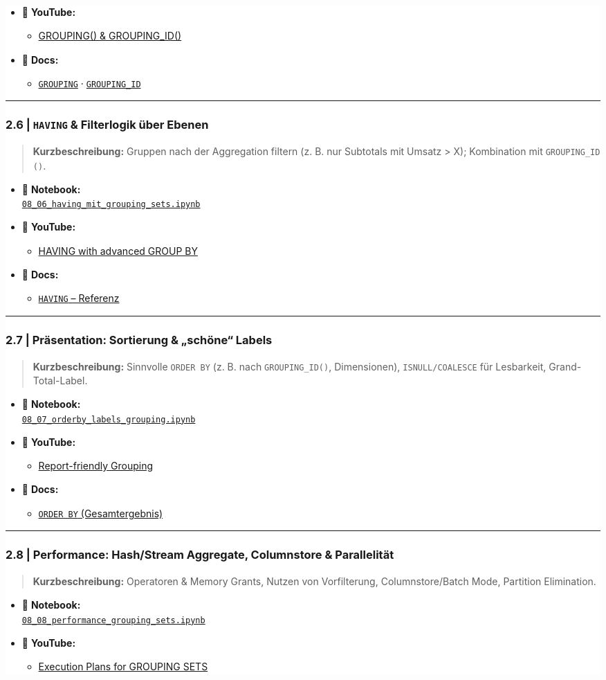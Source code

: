 - 🎥 **YouTube:**  
  - [GROUPING() & GROUPING_ID()](https://www.youtube.com/results?search_query=sql+server+grouping+grouping_id)

- 📘 **Docs:**  
  - [`GROUPING`](https://learn.microsoft.com/en-us/sql/t-sql/functions/grouping-transact-sql) · [`GROUPING_ID`](https://learn.microsoft.com/en-us/sql/t-sql/functions/grouping-id-transact-sql)

---

### 2.6 | `HAVING` & Filterlogik über Ebenen
> **Kurzbeschreibung:** Gruppen nach der Aggregation filtern (z. B. nur Subtotals mit Umsatz > X); Kombination mit `GROUPING_ID()`.

- 📓 **Notebook:**  
  [`08_06_having_mit_grouping_sets.ipynb`](08_06_having_mit_grouping_sets.ipynb)

- 🎥 **YouTube:**  
  - [HAVING with advanced GROUP BY](https://www.youtube.com/results?search_query=sql+server+having+grouping+sets)

- 📘 **Docs:**  
  - [`HAVING` – Referenz](https://learn.microsoft.com/en-us/sql/t-sql/queries/select-having-transact-sql)

---

### 2.7 | Präsentation: Sortierung & „schöne“ Labels
> **Kurzbeschreibung:** Sinnvolle `ORDER BY` (z. B. nach `GROUPING_ID()`, Dimensionen), `ISNULL/COALESCE` für Lesbarkeit, Grand-Total-Label.

- 📓 **Notebook:**  
  [`08_07_orderby_labels_grouping.ipynb`](08_07_orderby_labels_grouping.ipynb)

- 🎥 **YouTube:**  
  - [Report-friendly Grouping](https://www.youtube.com/results?search_query=sql+server+grouping+id+report)

- 📘 **Docs:**  
  - [`ORDER BY` (Gesamtergebnis)](https://learn.microsoft.com/en-us/sql/t-sql/queries/select-order-by-clause-transact-sql)

---

### 2.8 | Performance: Hash/Stream Aggregate, Columnstore & Parallelität
> **Kurzbeschreibung:** Operatoren & Memory Grants, Nutzen von Vorfilterung, Columnstore/Batch Mode, Partition Elimination.

- 📓 **Notebook:**  
  [`08_08_performance_grouping_sets.ipynb`](08_08_performance_grouping_sets.ipynb)

- 🎥 **YouTube:**  
  - [Execution Plans for GROUPING SETS](https://www.youtube.com/results?search_query=sql+server+grouping+sets+execution+plan)
